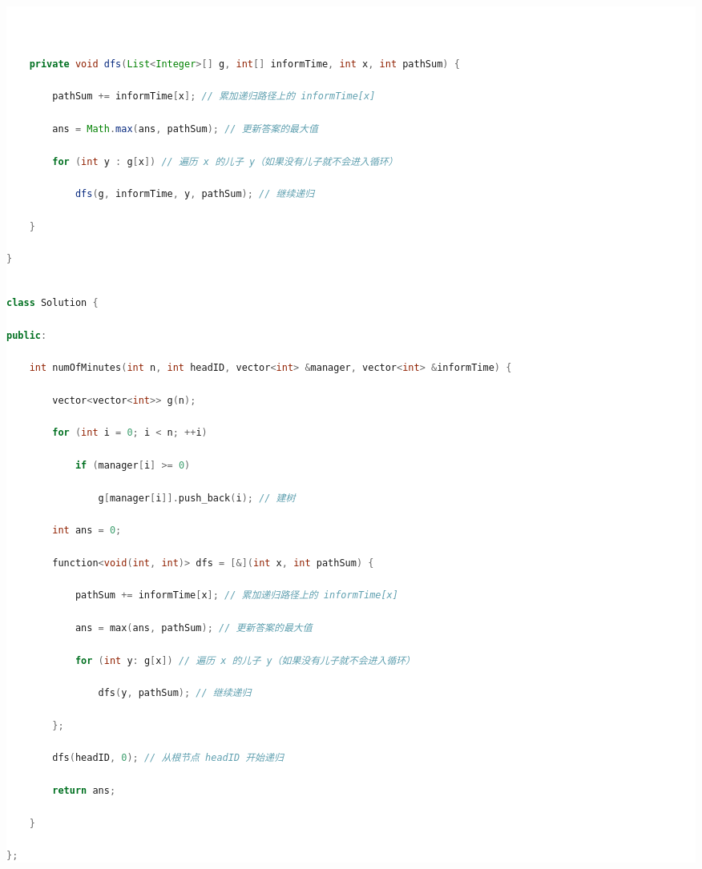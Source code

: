 ```java [sol12-Java]



    private void dfs(List<Integer>[] g, int[] informTime, int x, int pathSum) {

        pathSum += informTime[x]; // 累加递归路径上的 informTime[x]

        ans = Math.max(ans, pathSum); // 更新答案的最大值

        for (int y : g[x]) // 遍历 x 的儿子 y（如果没有儿子就不会进入循环）

            dfs(g, informTime, y, pathSum); // 继续递归

    }

}

```



```cpp [sol12-C++]

class Solution {

public:

    int numOfMinutes(int n, int headID, vector<int> &manager, vector<int> &informTime) {

        vector<vector<int>> g(n);

        for (int i = 0; i < n; ++i)

            if (manager[i] >= 0)

                g[manager[i]].push_back(i); // 建树

        int ans = 0;

        function<void(int, int)> dfs = [&](int x, int pathSum) {

            pathSum += informTime[x]; // 累加递归路径上的 informTime[x]

            ans = max(ans, pathSum); // 更新答案的最大值

            for (int y: g[x]) // 遍历 x 的儿子 y（如果没有儿子就不会进入循环）

                dfs(y, pathSum); // 继续递归

        };

        dfs(headID, 0); // 从根节点 headID 开始递归

        return ans;

    }

};

```
